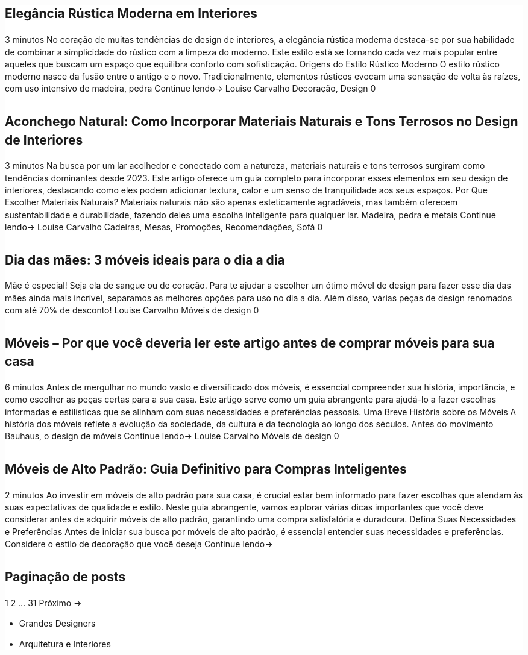 ## Elegância Rústica Moderna em Interiores
3 minutos No coração de muitas tendências de design de interiores, a elegância rústica moderna destaca-se por sua habilidade de combinar a simplicidade do rústico com a limpeza do moderno. Este estilo está se tornando cada vez mais popular entre aqueles que buscam um espaço que equilibra conforto com sofisticação. Origens do Estilo Rústico Moderno O estilo rústico moderno nasce da fusão entre o antigo e o novo. Tradicionalmente, elementos rústicos evocam uma sensação de volta às raízes, com uso intensivo de madeira, pedra Continue lendo→
Louise Carvalho Decoração, Design 0
## Aconchego Natural: Como Incorporar Materiais Naturais e Tons Terrosos no Design de Interiores
3 minutos Na busca por um lar acolhedor e conectado com a natureza, materiais naturais e tons terrosos surgiram como tendências dominantes desde 2023. Este artigo oferece um guia completo para incorporar esses elementos em seu design de interiores, destacando como eles podem adicionar textura, calor e um senso de tranquilidade aos seus espaços. Por Que Escolher Materiais Naturais? Materiais naturais não são apenas esteticamente agradáveis, mas também oferecem sustentabilidade e durabilidade, fazendo deles uma escolha inteligente para qualquer lar. Madeira, pedra e metais Continue lendo→
Louise Carvalho Cadeiras, Mesas, Promoções, Recomendações, Sofá 0
## Dia das mães: 3 móveis ideais para o dia a dia
Mãe é especial! Seja ela de sangue ou de coração. Para te ajudar a escolher um ótimo móvel de design para fazer esse dia das mães ainda mais incrível, separamos as melhores opções para uso no dia a dia. Além disso, várias peças de design renomados com até 70% de desconto!
Louise Carvalho Móveis de design 0
## Móveis – Por que você deveria ler este artigo antes de comprar móveis para sua casa
6 minutos Antes de mergulhar no mundo vasto e diversificado dos móveis, é essencial compreender sua história, importância, e como escolher as peças certas para a sua casa. Este artigo serve como um guia abrangente para ajudá-lo a fazer escolhas informadas e estilísticas que se alinham com suas necessidades e preferências pessoais. Uma Breve História sobre os Móveis A história dos móveis reflete a evolução da sociedade, da cultura e da tecnologia ao longo dos séculos. Antes do movimento Bauhaus, o design de móveis Continue lendo→
Louise Carvalho Móveis de design 0
## Móveis de Alto Padrão: Guia Definitivo para Compras Inteligentes
2 minutos Ao investir em móveis de alto padrão para sua casa, é crucial estar bem informado para fazer escolhas que atendam às suas expectativas de qualidade e estilo. Neste guia abrangente, vamos explorar várias dicas importantes que você deve considerar antes de adquirir móveis de alto padrão, garantindo uma compra satisfatória e duradoura. Defina Suas Necessidades e Preferências Antes de iniciar sua busca por móveis de alto padrão, é essencial entender suas necessidades e preferências. Considere o estilo de decoração que você deseja Continue lendo→
## Paginação de posts
1 2 … 31 Próximo →
  * Grandes Designers


  * Arquitetura e Interiores
